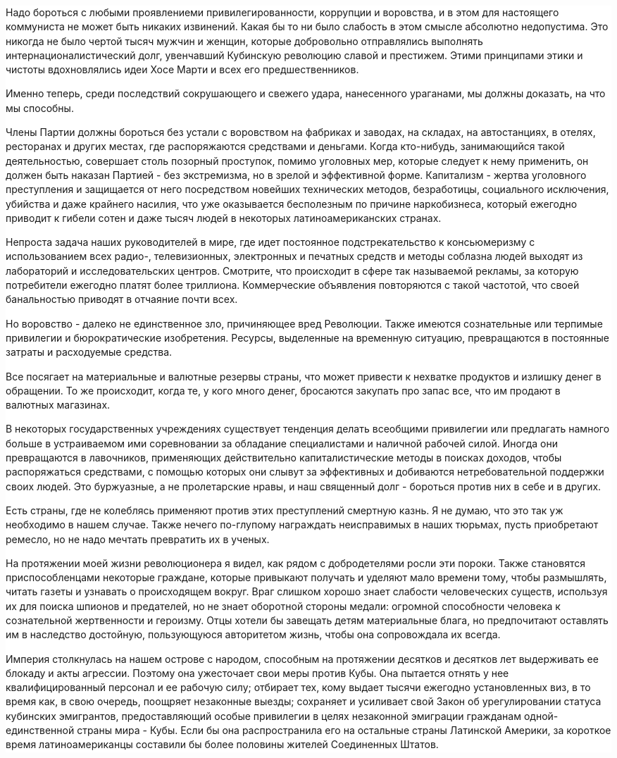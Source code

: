 Надо бороться с любыми проявлениеми привилегированности, коррупции и воровства, и в этом для настоящего коммуниста не может быть никаких извинений. Какая бы то ни было слабость в этом смысле абсолютно недопустима. Это никогда не было чертой тысяч мужчин и женщин, которые добровольно отправлялись выполнять интернационалистический долг, увенчавший Кубинскую революцию славой и престижем. Этими принципами этики и чистоты вдохновлялись идеи Хосе Марти и всех его предшественников.

Именно теперь, среди последствий сокрушающего и свежего удара, нанесенного ураганами, мы должны доказать, на что мы способны.

Члены Партии должны бороться без устали с воровством на фабриках и заводах, на складах, на автостанциях, в отелях, ресторанах и других местах, где распоряжаются средствами и деньгами. Когда кто-нибудь, занимающийся такой деятельностью, совершает столь позорный проступок, помимо уголовных мер, которые следует к нему применить, он должен быть наказан Партией - без экстремизма, но в зрелой и эффективной форме. Капитализм - жертва уголовного преступления и защищается от него посредством новейших технических методов, безработицы, социального исключения, убийства и даже крайнего насилия, что уже оказывается бесполезным по причине наркобизнеса, который ежегодно приводит к гибели сотен и даже тысяч людей в некоторых латиноамериканских странах.

Непроста задача наших руководителей в мире, где идет постоянное подстрекательство к консьюмеризму с использованием всех радио-, телевизионных, электронных и печатных средств и методы соблазна людей выходят из лабораторий и исследовательских центров. Смотрите, что происходит в сфере так называемой рекламы, за которую потребители ежегодно платят более триллиона. Коммерческие объявления повторяются с такой частотой, что своей банальностью приводят в отчаяние почти всех.

Но воровство - далеко не единственное зло, причиняющее вред Революции. Также имеются сознательные или терпимые привилегии и бюрократические изобретения. Ресурсы, выделенные на временную ситуацию, превращаются в постоянные затраты и расходуемые средства.

Все посягает на материальные и валютные резервы страны, что может привести к нехватке продуктов и излишку денег в обращении. То же происходит, когда те, у кого много денег, бросаются закупать про запас все, что им продают в валютных магазинах.

В некоторых государственных учреждениях существует тенденция делать всеобщими привилегии или предлагать намного больше в устраиваемом ими соревновании за обладание специалистами и наличной рабочей силой. Иногда они превращаются в лавочников, применяющих действительно капиталистические методы в поисках доходов, чтобы распоряжаться средствами, с помощью которых они слывут за эффективных и добиваются нетребовательной поддержки своих людей. Это буржуазные, а не пролетарские нравы, и наш священный долг - бороться против них в себе и в других.

Есть страны, где не колеблясь применяют против этих преступлений смертную казнь. Я не думаю, что это так уж необходимо в нашем случае. Также нечего по-глупому награждать неисправимых в наших тюрьмах, пусть приобретают ремесло, но не надо мечтать превратить их в ученых.

На протяжении моей жизни революционера я видел, как рядом с добродетелями росли эти пороки. Также становятся приспособленцами некоторые граждане, которые привыкают получать и уделяют мало времени тому, чтобы размышлять, читать газеты и узнавать о происходящем вокруг. Враг слишком хорошо знает слабости человеческих существ, используя их для поиска шпионов и предателей, но не знает оборотной стороны медали: огромной способности человека к сознательной жертвенности и героизму. Отцы хотели бы завещать детям материальные блага, но предпочитают оставлять им в наследство достойную, пользующуюся авторитетом жизнь, чтобы она сопровождала их всегда.

Империя столкнулась на нашем острове с народом, способным на протяжении десятков и десятков лет выдерживать ее блокаду и акты агрессии. Поэтому она ужесточает свои меры против Кубы. Она пытается отнять у нее квалифицированный персонал и ее рабочую силу; отбирает тех, кому выдает тысячи ежегодно установленных виз, в то время как, в свою очередь, поощряет незаконные выезды; сохраняет и усиливает свой Закон об урегулировании статуса кубинских эмигрантов, предоставляющий особые привилегии в целях незаконной эмиграции гражданам одной-единственной страны мира - Кубы. Если бы она распространила его на остальные страны Латинской Америки, за короткое время латиноамериканцы составили бы более половины жителей Соединенных Штатов.
